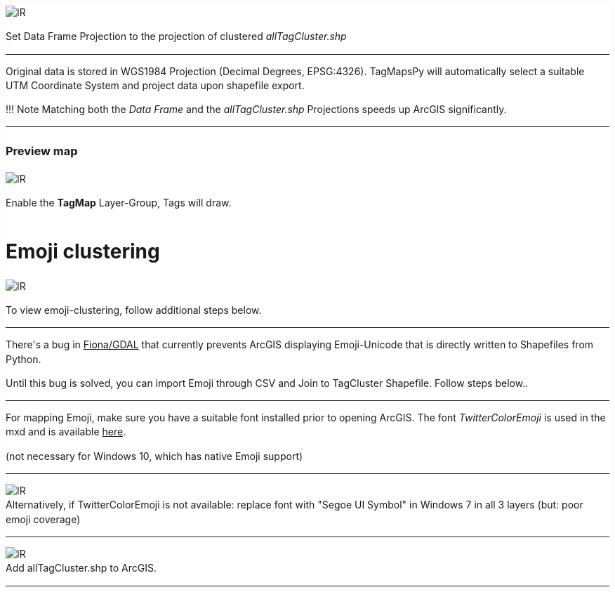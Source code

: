 ![IR](https://wwwpub.zih.tu-dresden.de/~s7398234/tagmaps/docs/img/setProjection.gif)

Set Data Frame Projection to the projection of clustered *allTagCluster.shp*

---

Original data is stored in WGS1984 Projection (Decimal Degrees, EPSG:4326). TagMapsPy will automatically select a suitable UTM Coordinate System and project data upon shapefile export.  

!!! Note
    Matching both the *Data Frame* and the *allTagCluster.shp* Projections speeds up ArcGIS significantly.

---

### Preview map

![IR](https://wwwpub.zih.tu-dresden.de/~s7398234/tagmaps/docs/img/09_viewArcMap.gif)

Enable the **TagMap** Layer-Group, Tags will draw.

# Emoji clustering

![IR](https://wwwpub.zih.tu-dresden.de/~s7398234/tagmaps/docs/img/11_emojiMapPre.gif)

To view emoji-clustering, follow additional steps below.

---

There's a bug in [Fiona/GDAL](https://github.com/Toblerity/Fiona/issues/549) that currently prevents ArcGIS displaying Emoji-Unicode that is directly written to Shapefiles from Python.  

Until this bug is solved, you can import Emoji through CSV and Join to TagCluster Shapefile. Follow steps below..

---

For mapping Emoji, make sure you have a suitable font installed prior to opening ArcGIS. The font *TwitterColorEmoji* is used in 
the mxd and is available [here](https://github.com/eosrei/twemoji-color-font/releases).

(not necessary for Windows 10, which has native Emoji support)

---

![IR](https://wwwpub.zih.tu-dresden.de/~s7398234/tagmaps/docs/img/font_replace.gif)  
Alternatively, if TwitterColorEmoji is not available: replace font with "Segoe UI Symbol" in Windows 7 in all 3 layers (but: poor emoji coverage)

---

![IR](https://wwwpub.zih.tu-dresden.de/~s7398234/tagmaps/docs/img/11_emojiAdd.gif)  
Add allTagCluster.shp to ArcGIS.

---